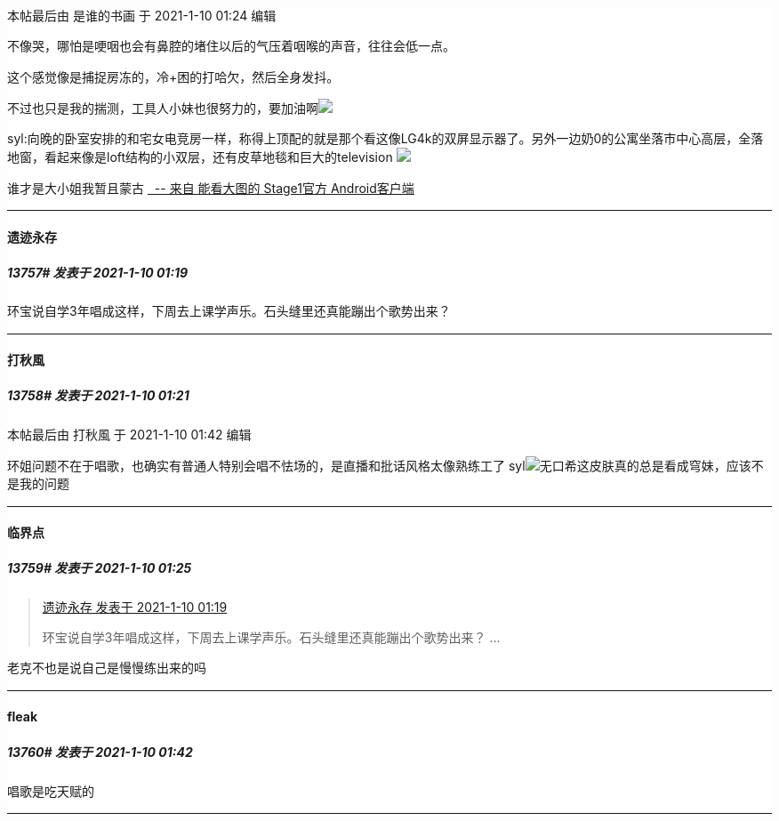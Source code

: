 
 本帖最后由 是谁的书画 于 2021-1-10 01:24 编辑 

不像哭，哪怕是哽咽也会有鼻腔的堵住以后的气压着咽喉的声音，往往会低一点。

这个感觉像是捕捉房冻的，冷+困的打哈欠，然后全身发抖。

不过也只是我的揣测，工具人小妹也很努力的，要加油啊<img src="https://static.saraba1st.com/image/smiley/face2017/137.gif" referrerpolicy="no-referrer">


syl:向晚的卧室安排的和宅女电竞房一样，称得上顶配的就是那个看这像LG4k的双屏显示器了。另外一边奶0的公寓坐落市中心高层，全落地窗，看起来像是loft结构的小双层，还有皮草地毯和巨大的television <img src="https://static.saraba1st.com/image/smiley/face2017/213.gif" referrerpolicy="no-referrer">

谁才是大小姐我暂且蒙古
[  -- 来自 能看大图的 Stage1官方 Android客户端](https://www.coolapk.com/apk/140634)


*****

####  遗迹永存  
##### 13757#       发表于 2021-1-10 01:19


环宝说自学3年唱成这样，下周去上课学声乐。石头缝里还真能蹦出个歌势出来？


*****

####  打秋風  
##### 13758#       发表于 2021-1-10 01:21


 本帖最后由 打秋風 于 2021-1-10 01:42 编辑 

环姐问题不在于唱歌，也确实有普通人特别会唱不怯场的，是直播和批话风格太像熟练工了
syl<img src="https://p.sda1.dev/0/5a029f89371f0f2432e08d1db5c3d23b/IMG_CMP_126322450.jpeg" referrerpolicy="no-referrer">无口希这皮肤真的总是看成穹妹，应该不是我的问题


*****

####  临界点  
##### 13759#       发表于 2021-1-10 01:25


<blockquote><a href="httphttps://bbs.saraba1st.com/2b/forum.php?mod=redirect&amp;goto=findpost&amp;pid=49988829&amp;ptid=1978671" target="_blank">遗迹永存 发表于 2021-1-10 01:19</a>

环宝说自学3年唱成这样，下周去上课学声乐。石头缝里还真能蹦出个歌势出来？ ...</blockquote>
老克不也是说自己是慢慢练出来的吗


*****

####  fleak  
##### 13760#       发表于 2021-1-10 01:42


唱歌是吃天赋的


*****
